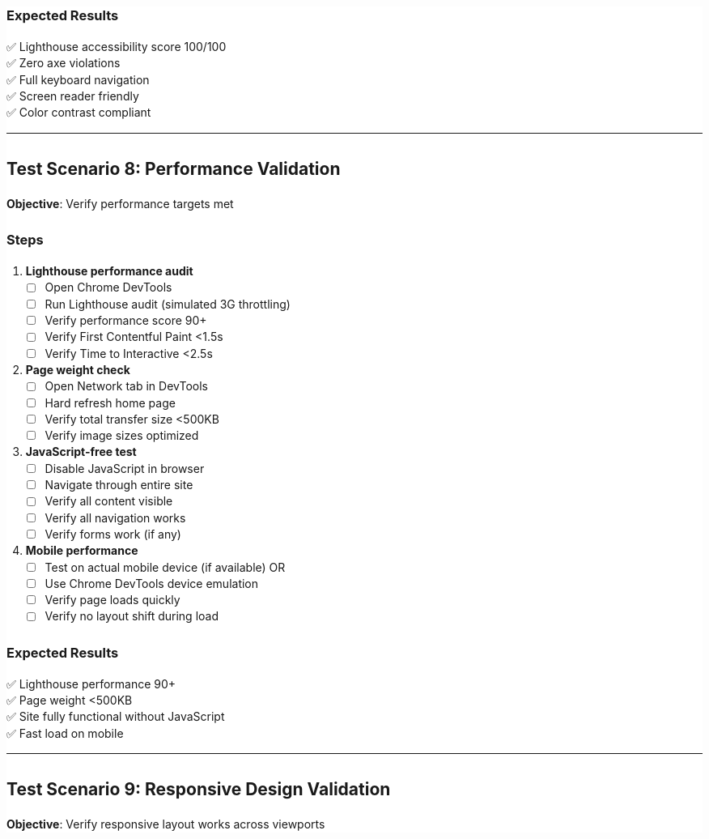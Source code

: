 ### Expected Results
✅ Lighthouse accessibility score 100/100  
✅ Zero axe violations  
✅ Full keyboard navigation  
✅ Screen reader friendly  
✅ Color contrast compliant

---

## Test Scenario 8: Performance Validation

**Objective**: Verify performance targets met

### Steps

1. **Lighthouse performance audit**
   - [ ] Open Chrome DevTools
   - [ ] Run Lighthouse audit (simulated 3G throttling)
   - [ ] Verify performance score 90+
   - [ ] Verify First Contentful Paint <1.5s
   - [ ] Verify Time to Interactive <2.5s

2. **Page weight check**
   - [ ] Open Network tab in DevTools
   - [ ] Hard refresh home page
   - [ ] Verify total transfer size <500KB
   - [ ] Verify image sizes optimized

3. **JavaScript-free test**
   - [ ] Disable JavaScript in browser
   - [ ] Navigate through entire site
   - [ ] Verify all content visible
   - [ ] Verify all navigation works
   - [ ] Verify forms work (if any)

4. **Mobile performance**
   - [ ] Test on actual mobile device (if available) OR
   - [ ] Use Chrome DevTools device emulation
   - [ ] Verify page loads quickly
   - [ ] Verify no layout shift during load

### Expected Results
✅ Lighthouse performance 90+  
✅ Page weight <500KB  
✅ Site fully functional without JavaScript  
✅ Fast load on mobile

---

## Test Scenario 9: Responsive Design Validation

**Objective**: Verify responsive layout works across viewports
